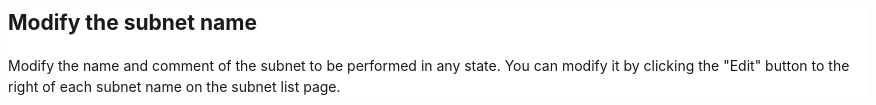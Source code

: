 ## Modify the subnet name
Modify the name and comment of the subnet to be performed in any state. You can modify it by clicking the "Edit" button to the right of each subnet name on the subnet list page.
